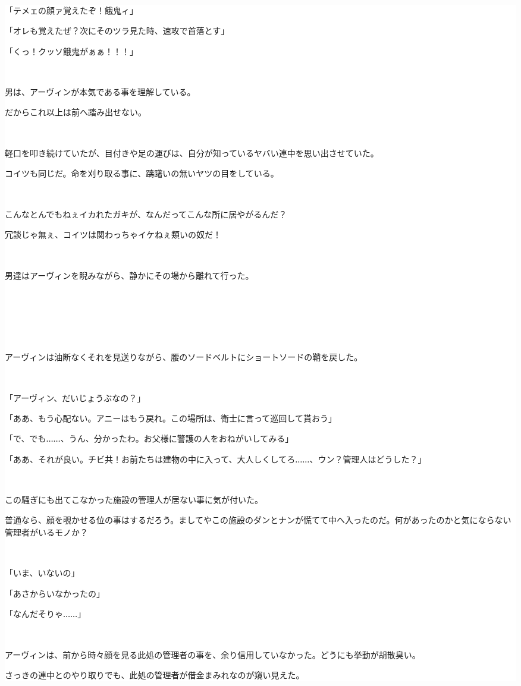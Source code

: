 「テメェの顔ァ覚えたぞ！餓鬼ィ」

「オレも覚えたぜ？次にそのツラ見た時、速攻で首落とす」

「くっ！クッソ餓鬼がぁぁ！！！」

&nbsp;

男は、アーヴィンが本気である事を理解している。

だからこれ以上は前へ踏み出せない。

&nbsp;

軽口を叩き続けていたが、目付きや足の運びは、自分が知っているヤバい連中を思い出させていた。

コイツも同じだ。命を刈り取る事に、躊躇いの無いヤツの目をしている。

&nbsp;

こんなとんでもねぇイカれたガキが、なんだってこんな所に居やがるんだ？

冗談じゃ無ぇ、コイツは関わっちゃイケねぇ類いの奴だ！

&nbsp;

男達はアーヴィンを睨みながら、静かにその場から離れて行った。

&nbsp;

&nbsp;

&nbsp;

アーヴィンは油断なくそれを見送りながら、腰のソードベルトにショートソードの鞘を戻した。

&nbsp;

「アーヴィン、だいじょうぶなの？」

「ああ、もう心配ない。アニーはもう戻れ。この場所は、衛士に言って巡回して貰おう」

「で、でも……、うん、分かったわ。お父様に警護の人をおねがいしてみる」

「ああ、それが良い。チビ共！お前たちは建物の中に入って、大人しくしてろ……、ウン？管理人はどうした？」

&nbsp;

この騒ぎにも出てこなかった施設の管理人が居ない事に気が付いた。

普通なら、顔を覗かせる位の事はするだろう。ましてやこの施設のダンとナンが慌てて中へ入ったのだ。何があったのかと気にならない管理者がいるモノか？

&nbsp;

「いま、いないの」

「あさからいなかったの」

「なんだそりゃ……」

&nbsp;

アーヴィンは、前から時々顔を見る此処の管理者の事を、余り信用していなかった。どうにも挙動が胡散臭い。

さっきの連中とのやり取りでも、此処の管理者が借金まみれなのが窺い見えた。
